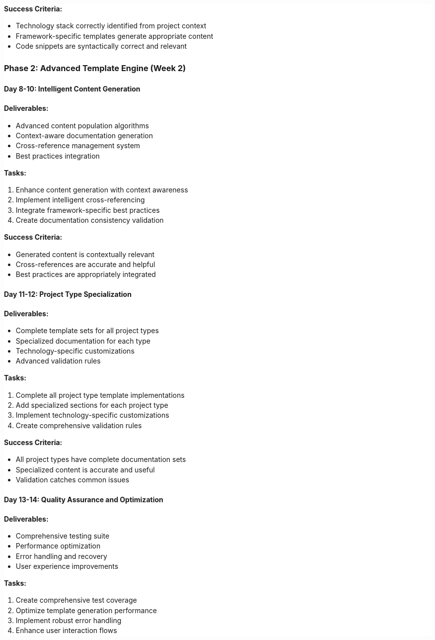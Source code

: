 **Success Criteria:**
- Technology stack correctly identified from project context
- Framework-specific templates generate appropriate content
- Code snippets are syntactically correct and relevant

### Phase 2: Advanced Template Engine (Week 2)

#### Day 8-10: Intelligent Content Generation
**Deliverables:**
- Advanced content population algorithms
- Context-aware documentation generation
- Cross-reference management system
- Best practices integration

**Tasks:**
1. Enhance content generation with context awareness
2. Implement intelligent cross-referencing
3. Integrate framework-specific best practices
4. Create documentation consistency validation

**Success Criteria:**
- Generated content is contextually relevant
- Cross-references are accurate and helpful
- Best practices are appropriately integrated

#### Day 11-12: Project Type Specialization
**Deliverables:**
- Complete template sets for all project types
- Specialized documentation for each type
- Technology-specific customizations
- Advanced validation rules

**Tasks:**
1. Complete all project type template implementations
2. Add specialized sections for each project type
3. Implement technology-specific customizations
4. Create comprehensive validation rules

**Success Criteria:**
- All project types have complete documentation sets
- Specialized content is accurate and useful
- Validation catches common issues

#### Day 13-14: Quality Assurance and Optimization
**Deliverables:**
- Comprehensive testing suite
- Performance optimization
- Error handling and recovery
- User experience improvements

**Tasks:**
1. Create comprehensive test coverage
2. Optimize template generation performance
3. Implement robust error handling
4. Enhance user interaction flows
